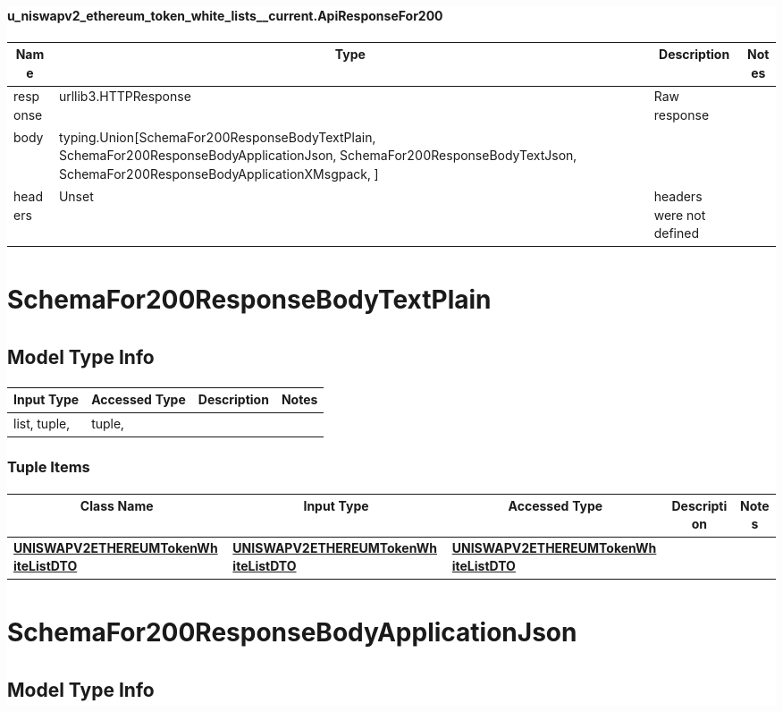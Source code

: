 #### u_niswapv2_ethereum_token_white_lists__current.ApiResponseFor200
Name | Type | Description  | Notes
------------- | ------------- | ------------- | -------------
response | urllib3.HTTPResponse | Raw response |
body | typing.Union[SchemaFor200ResponseBodyTextPlain, SchemaFor200ResponseBodyApplicationJson, SchemaFor200ResponseBodyTextJson, SchemaFor200ResponseBodyApplicationXMsgpack, ] |  |
headers | Unset | headers were not defined |

# SchemaFor200ResponseBodyTextPlain

## Model Type Info
Input Type | Accessed Type | Description | Notes
------------ | ------------- | ------------- | -------------
list, tuple,  | tuple,  |  | 

### Tuple Items
Class Name | Input Type | Accessed Type | Description | Notes
------------- | ------------- | ------------- | ------------- | -------------
[**UNISWAPV2ETHEREUMTokenWhiteListDTO**]({{complexTypePrefix}}UNISWAPV2ETHEREUMTokenWhiteListDTO.md) | [**UNISWAPV2ETHEREUMTokenWhiteListDTO**]({{complexTypePrefix}}UNISWAPV2ETHEREUMTokenWhiteListDTO.md) | [**UNISWAPV2ETHEREUMTokenWhiteListDTO**]({{complexTypePrefix}}UNISWAPV2ETHEREUMTokenWhiteListDTO.md) |  | 

# SchemaFor200ResponseBodyApplicationJson

## Model Type Info
